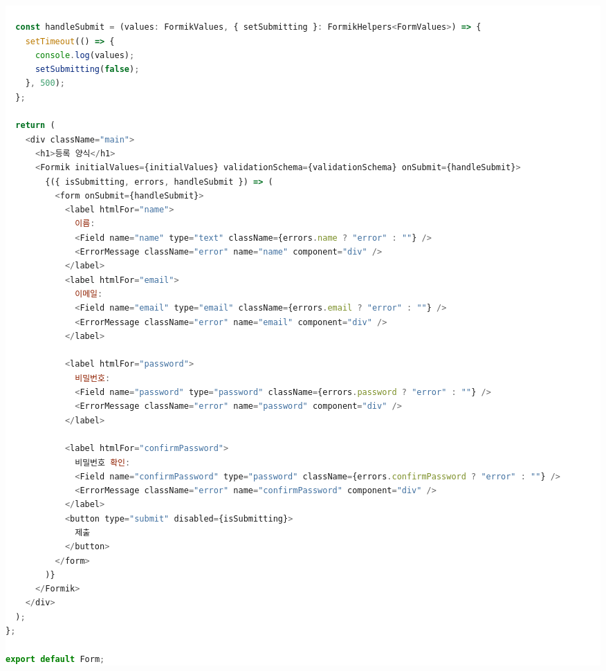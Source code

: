 ```js

  const handleSubmit = (values: FormikValues, { setSubmitting }: FormikHelpers<FormValues>) => {
    setTimeout(() => {
      console.log(values);
      setSubmitting(false);
    }, 500);
  };

  return (
    <div className="main">
      <h1>등록 양식</h1>
      <Formik initialValues={initialValues} validationSchema={validationSchema} onSubmit={handleSubmit}>
        {({ isSubmitting, errors, handleSubmit }) => (
          <form onSubmit={handleSubmit}>
            <label htmlFor="name">
              이름:
              <Field name="name" type="text" className={errors.name ? "error" : ""} />
              <ErrorMessage className="error" name="name" component="div" />
            </label>
            <label htmlFor="email">
              이메일:
              <Field name="email" type="email" className={errors.email ? "error" : ""} />
              <ErrorMessage className="error" name="email" component="div" />
            </label>

            <label htmlFor="password">
              비밀번호:
              <Field name="password" type="password" className={errors.password ? "error" : ""} />
              <ErrorMessage className="error" name="password" component="div" />
            </label>

            <label htmlFor="confirmPassword">
              비밀번호 확인:
              <Field name="confirmPassword" type="password" className={errors.confirmPassword ? "error" : ""} />
              <ErrorMessage className="error" name="confirmPassword" component="div" />
            </label>
            <button type="submit" disabled={isSubmitting}>
              제출
            </button>
          </form>
        )}
      </Formik>
    </div>
  );
};

export default Form;
```
